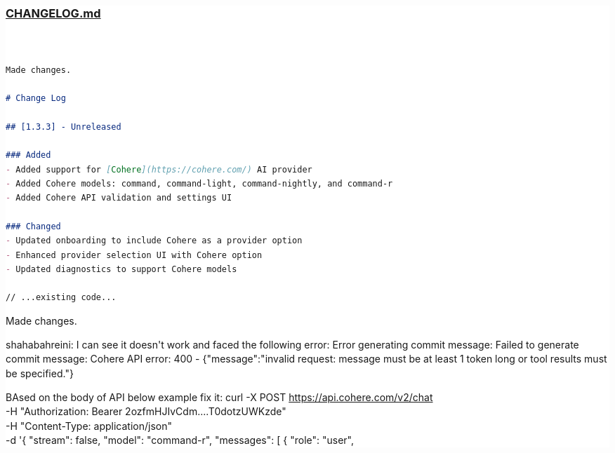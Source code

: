 ### [CHANGELOG.md](file:///Users/shahabbahreinijangjoo/Documents/Programming%20Projects/AI%20Commit%20Assistant/CHANGELOG.md)

```markdown


Made changes.

# Change Log

## [1.3.3] - Unreleased

### Added
- Added support for [Cohere](https://cohere.com/) AI provider
- Added Cohere models: command, command-light, command-nightly, and command-r
- Added Cohere API validation and settings UI

### Changed
- Updated onboarding to include Cohere as a provider option
- Enhanced provider selection UI with Cohere option
- Updated diagnostics to support Cohere models

// ...existing code...
```

Made changes.

shahabahreini: I can see it doesn't work and faced the following error:
Error generating commit message: Failed to generate commit message: Cohere API error: 400 - {"message":"invalid request: message must be at least 1 token long or tool results must be specified."}

BAsed on the body of API below example fix it:
curl -X POST <https://api.cohere.com/v2/chat> \
     -H "Authorization: Bearer 2ozfmHJIvCdm....T0dotzUWKzde" \
     -H "Content-Type: application/json" \
     -d '{
  "stream": false,
  "model": "command-r",
  "messages": [
    {
      "role": "user",